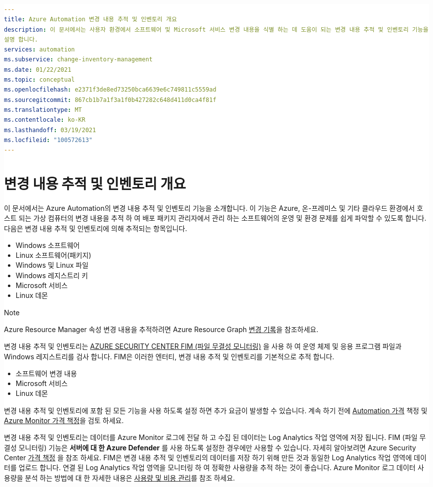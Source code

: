```yaml
---
title: Azure Automation 변경 내용 추적 및 인벤토리 개요
description: 이 문서에서는 사용자 환경에서 소프트웨어 및 Microsoft 서비스 변경 내용을 식별 하는 데 도움이 되는 변경 내용 추적 및 인벤토리 기능을 설명 합니다.
services: automation
ms.subservice: change-inventory-management
ms.date: 01/22/2021
ms.topic: conceptual
ms.openlocfilehash: e2371f3de8ed73250bca6639e6c749811c5559ad
ms.sourcegitcommit: 867cb1b7a1f3a1f0b427282c648d411d0ca4f81f
ms.translationtype: MT
ms.contentlocale: ko-KR
ms.lasthandoff: 03/19/2021
ms.locfileid: "100572613"
---
```

# <a name="change-tracking-and-inventory-overview"></a>변경 내용 추적 및 인벤토리 개요

이 문서에서는 Azure Automation의 변경 내용 추적 및 인벤토리 기능을 소개합니다. 이 기능은 Azure, 온-프레미스 및 기타 클라우드 환경에서 호스트 되는 가상 컴퓨터의 변경 내용을 추적 하 여 배포 패키지 관리자에서 관리 하는 소프트웨어의 운영 및 환경 문제를 쉽게 파악할 수 있도록 합니다. 다음은 변경 내용 추적 및 인벤토리에 의해 추적되는 항목입니다.

- Windows 소프트웨어
- Linux 소프트웨어(패키지)
- Windows 및 Linux 파일
- Windows 레지스트리 키
- Microsoft 서비스
- Linux 데몬

> [!NOTE]
> Azure Resource Manager 속성 변경 내용을 추적하려면 Azure Resource Graph [변경 기록](../../governance/resource-graph/how-to/get-resource-changes.md)을 참조하세요.

변경 내용 추적 및 인벤토리는 [AZURE SECURITY CENTER FIM (파일 무결성 모니터링)](../../security-center/security-center-file-integrity-monitoring.md) 을 사용 하 여 운영 체제 및 응용 프로그램 파일과 Windows 레지스트리를 검사 합니다. FIM은 이러한 엔터티, 변경 내용 추적 및 인벤토리를 기본적으로 추적 합니다.

- 소프트웨어 변경 내용
- Microsoft 서비스
- Linux 데몬

변경 내용 추적 및 인벤토리에 포함 된 모든 기능을 사용 하도록 설정 하면 추가 요금이 발생할 수 있습니다. 계속 하기 전에 [Automation 가격](https://azure.microsoft.com/pricing/details/automation/) 책정 및 [Azure Monitor 가격 책정](https://azure.microsoft.com/pricing/details/monitor/)을 검토 하세요.

변경 내용 추적 및 인벤토리는 데이터를 Azure Monitor 로그에 전달 하 고 수집 된 데이터는 Log Analytics 작업 영역에 저장 됩니다. FIM (파일 무결성 모니터링) 기능은 **서버에 대 한 Azure Defender** 를 사용 하도록 설정한 경우에만 사용할 수 있습니다. 자세히 알아보려면 Azure Security Center [가격 책정](../../security-center/security-center-pricing.md) 을 참조 하세요. FIM은 변경 내용 추적 및 인벤토리의 데이터를 저장 하기 위해 만든 것과 동일한 Log Analytics 작업 영역에 데이터를 업로드 합니다. 연결 된 Log Analytics 작업 영역을 모니터링 하 여 정확한 사용량을 추적 하는 것이 좋습니다. Azure Monitor 로그 데이터 사용량을 분석 하는 방법에 대 한 자세한 내용은 [사용량 및 비용 관리](../../azure-monitor/logs/manage-cost-storage.md)를 참조 하세요.
